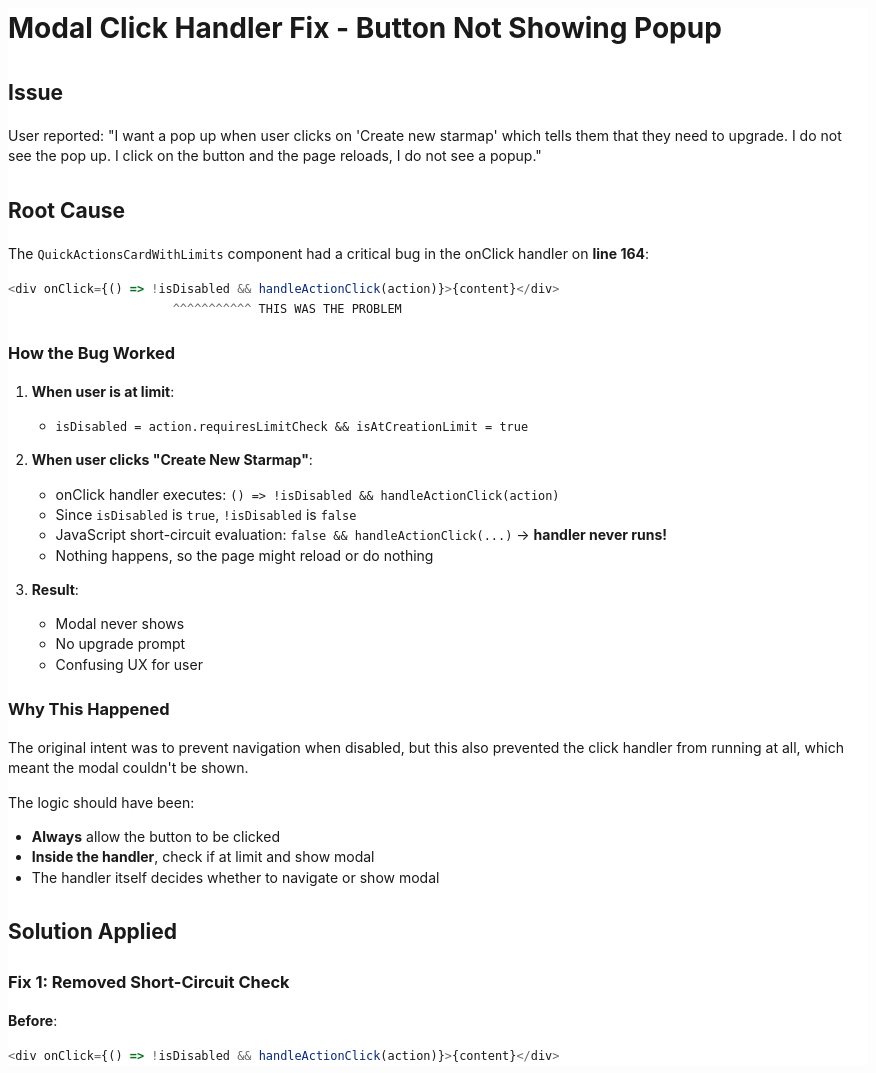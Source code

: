 # Modal Click Handler Fix - Button Not Showing Popup

## Issue
User reported: "I want a pop up when user clicks on 'Create new starmap' which tells them that they need to upgrade. I do not see the pop up. I click on the button and the page reloads, I do not see a popup."

## Root Cause

The `QuickActionsCardWithLimits` component had a critical bug in the onClick handler on **line 164**:

```typescript
<div onClick={() => !isDisabled && handleActionClick(action)}>{content}</div>
                       ^^^^^^^^^^^ THIS WAS THE PROBLEM
```

### How the Bug Worked

1. **When user is at limit**:
   - `isDisabled = action.requiresLimitCheck && isAtCreationLimit = true`

2. **When user clicks "Create New Starmap"**:
   - onClick handler executes: `() => !isDisabled && handleActionClick(action)`
   - Since `isDisabled` is `true`, `!isDisabled` is `false`
   - JavaScript short-circuit evaluation: `false && handleActionClick(...)` → **handler never runs!**
   - Nothing happens, so the page might reload or do nothing

3. **Result**:
   - Modal never shows
   - No upgrade prompt
   - Confusing UX for user

### Why This Happened

The original intent was to prevent navigation when disabled, but this also prevented the click handler from running at all, which meant the modal couldn't be shown.

The logic should have been:
- **Always** allow the button to be clicked
- **Inside the handler**, check if at limit and show modal
- The handler itself decides whether to navigate or show modal

## Solution Applied

### Fix 1: Removed Short-Circuit Check

**Before**:
```typescript
<div onClick={() => !isDisabled && handleActionClick(action)}>{content}</div>
```
